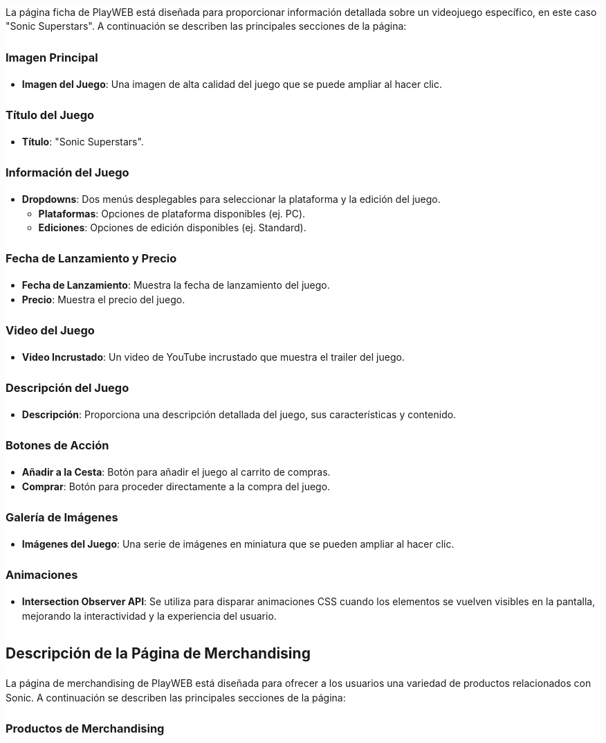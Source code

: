 La página ficha de PlayWEB está diseñada para proporcionar información detallada sobre un videojuego específico, en este caso "Sonic Superstars". A continuación se describen las principales secciones de la página:

### Imagen Principal

- **Imagen del Juego**: Una imagen de alta calidad del juego que se puede ampliar al hacer clic.

### Título del Juego

- **Título**: "Sonic Superstars".

### Información del Juego

- **Dropdowns**: Dos menús desplegables para seleccionar la plataforma y la edición del juego.
  - **Plataformas**: Opciones de plataforma disponibles (ej. PC).
  - **Ediciones**: Opciones de edición disponibles (ej. Standard).

### Fecha de Lanzamiento y Precio

- **Fecha de Lanzamiento**: Muestra la fecha de lanzamiento del juego.
- **Precio**: Muestra el precio del juego.

### Video del Juego

- **Video Incrustado**: Un video de YouTube incrustado que muestra el trailer del juego.

### Descripción del Juego

- **Descripción**: Proporciona una descripción detallada del juego, sus características y contenido.

### Botones de Acción

- **Añadir a la Cesta**: Botón para añadir el juego al carrito de compras.
- **Comprar**: Botón para proceder directamente a la compra del juego.

### Galería de Imágenes

- **Imágenes del Juego**: Una serie de imágenes en miniatura que se pueden ampliar al hacer clic.

### Animaciones

- **Intersection Observer API**: Se utiliza para disparar animaciones CSS cuando los elementos se vuelven visibles en la pantalla, mejorando la interactividad y la experiencia del usuario.

## Descripción de la Página de Merchandising

La página de merchandising de PlayWEB está diseñada para ofrecer a los usuarios una variedad de productos relacionados con Sonic. A continuación se describen las principales secciones de la página:

### Productos de Merchandising
